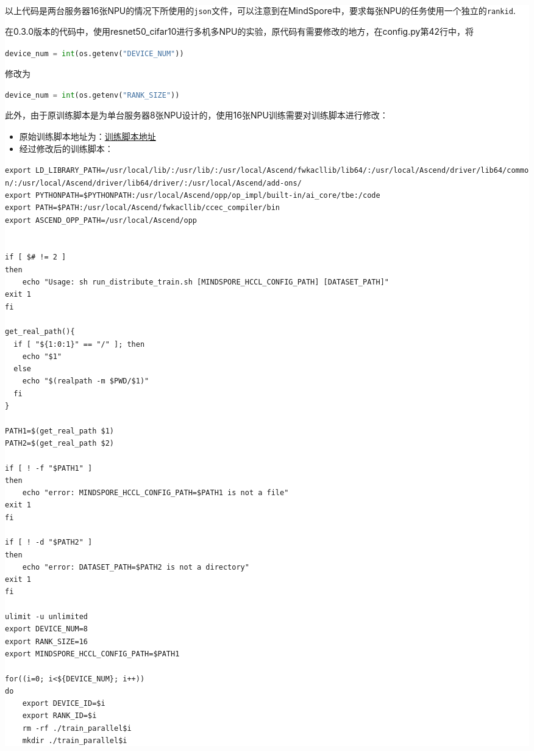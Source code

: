 
以上代码是两台服务器16张NPU的情况下所使用的`json`文件，可以注意到在MindSpore中，要求每张NPU的任务使用一个独立的`rankid`.

在0.3.0版本的代码中，使用resnet50_cifar10进行多机多NPU的实验，原代码有需要修改的地方，在config.py第42行中，将

```python
device_num = int(os.getenv("DEVICE_NUM"))
```
修改为
```python
device_num = int(os.getenv("RANK_SIZE"))
```

此外，由于原训练脚本是为单台服务器8张NPU设计的，使用16张NPU训练需要对训练脚本进行修改：

* 原始训练脚本地址为：[训练脚本地址](https://github.com/apulis/apulis_platform/tree/release-0.1.0/example/resnet50_cifar10/run_distribute_train.sh)
* 经过修改后的训练脚本：

```shell
export LD_LIBRARY_PATH=/usr/local/lib/:/usr/lib/:/usr/local/Ascend/fwkacllib/lib64/:/usr/local/Ascend/driver/lib64/common/:/usr/local/Ascend/driver/lib64/driver/:/usr/local/Ascend/add-ons/
export PYTHONPATH=$PYTHONPATH:/usr/local/Ascend/opp/op_impl/built-in/ai_core/tbe:/code
export PATH=$PATH:/usr/local/Ascend/fwkacllib/ccec_compiler/bin
export ASCEND_OPP_PATH=/usr/local/Ascend/opp


if [ $# != 2 ]
then
    echo "Usage: sh run_distribute_train.sh [MINDSPORE_HCCL_CONFIG_PATH] [DATASET_PATH]"
exit 1
fi

get_real_path(){
  if [ "${1:0:1}" == "/" ]; then
    echo "$1"
  else
    echo "$(realpath -m $PWD/$1)"
  fi
}

PATH1=$(get_real_path $1)
PATH2=$(get_real_path $2)

if [ ! -f "$PATH1" ]
then
    echo "error: MINDSPORE_HCCL_CONFIG_PATH=$PATH1 is not a file"
exit 1
fi

if [ ! -d "$PATH2" ]
then
    echo "error: DATASET_PATH=$PATH2 is not a directory"
exit 1
fi

ulimit -u unlimited
export DEVICE_NUM=8
export RANK_SIZE=16
export MINDSPORE_HCCL_CONFIG_PATH=$PATH1

for((i=0; i<${DEVICE_NUM}; i++))
do
    export DEVICE_ID=$i
    export RANK_ID=$i
    rm -rf ./train_parallel$i
    mkdir ./train_parallel$i
```